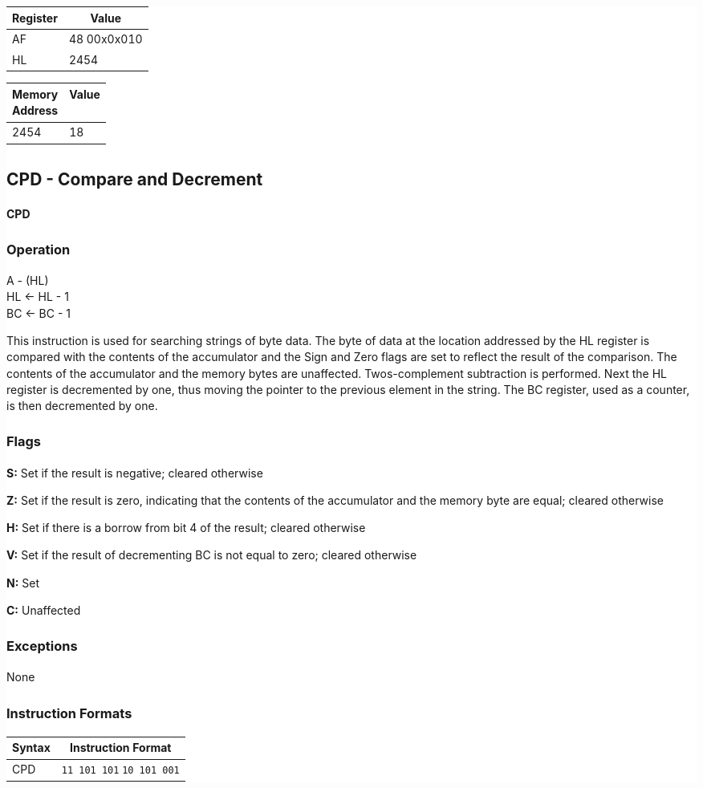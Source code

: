 | Register | Value |
|-|-|
AF | 48 00x0x010
HL | 2454

| Memory<br/>Address |Value |
|-|-|
2454 | 18


## CPD - Compare and Decrement

**CPD**

### Operation

A - (HL)<br/>
HL ← HL - 1<br/>
BC ← BC - 1

This instruction is used for searching strings of byte data. The byte of data at the location addressed by the HL register is compared with the contents of the accumulator and the Sign and Zero flags are set to reflect the result of the comparison. The contents of the accumulator and the memory bytes are unaffected. Twos-complement subtraction is performed. Next the HL register is decremented by one, thus moving the pointer to the previous element in the string. The BC register, used as a counter, is then decremented by one.

### Flags

**S:** Set if the result is negative; cleared otherwise

**Z:** Set if the result is zero, indicating that the contents of the accumulator and the memory byte are equal; cleared otherwise

**H:** Set if there is a borrow from bit 4 of the result; cleared otherwise

**V:** Set if the result of decrementing BC is not equal to zero; cleared otherwise

**N:** Set

**C:** Unaffected

### Exceptions

None

### Instruction Formats

| Syntax | Instruction Format
|-|-|
CPD |`11 101 101` `10 101 001`
